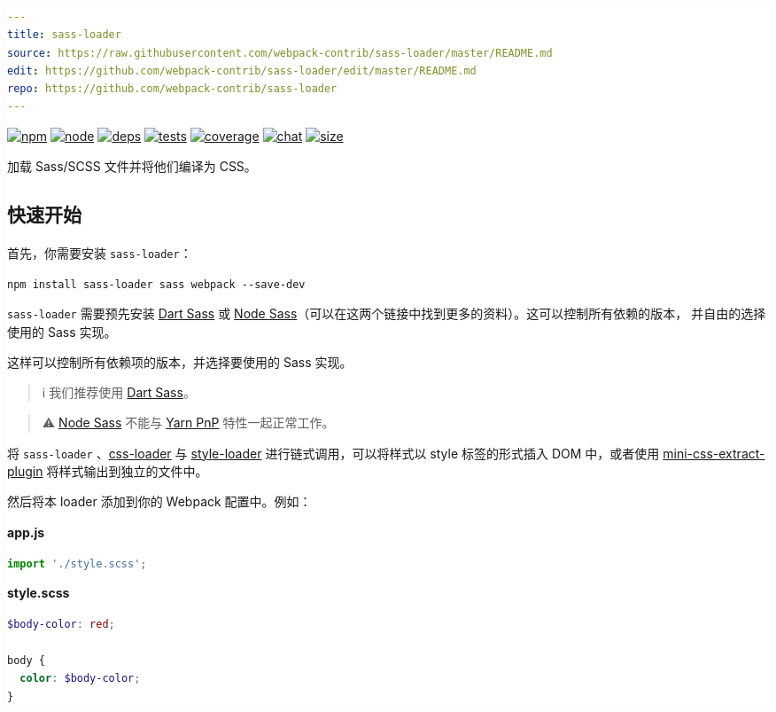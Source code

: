 ```yaml
---
title: sass-loader
source: https://raw.githubusercontent.com/webpack-contrib/sass-loader/master/README.md
edit: https://github.com/webpack-contrib/sass-loader/edit/master/README.md
repo: https://github.com/webpack-contrib/sass-loader
---
```



[![npm][npm]][npm-url]
[![node][node]][node-url]
[![deps][deps]][deps-url]
[![tests][tests]][tests-url]
[![coverage][cover]][cover-url]
[![chat][chat]][chat-url]
[![size][size]][size-url]



加载 Sass/SCSS 文件并将他们编译为 CSS。

## 快速开始

首先，你需要安装 `sass-loader`：

```console
npm install sass-loader sass webpack --save-dev
```

`sass-loader` 需要预先安装 [Dart Sass](https://github.com/sass/dart-sass) 或 [Node Sass](https://github.com/sass/node-sass)（可以在这两个链接中找到更多的资料）。这可以控制所有依赖的版本， 并自由的选择使用的 Sass 实现。

这样可以控制所有依赖项的版本，并选择要使用的 Sass 实现。

> ℹ️ 我们推荐使用 [Dart Sass](https://github.com/sass/dart-sass)。

> ⚠ [Node Sass](https://github.com/sass/node-sass) 不能与 [Yarn PnP](https://classic.yarnpkg.com/en/docs/pnp/) 特性一起正常工作。

将 `sass-loader` 、[css-loader](/loaders/css-loader/) 与 [style-loader](/loaders/style-loader/) 进行链式调用，可以将样式以 style 标签的形式插入 DOM 中，或者使用 [mini-css-extract-plugin](/plugins/mini-css-extract-plugin/) 将样式输出到独立的文件中。

然后将本 loader 添加到你的 Webpack 配置中。例如：

**app.js**

```js
import './style.scss';
```

**style.scss**

```scss
$body-color: red;

body {
  color: $body-color;
}
```


[npm]: https://img.shields.io/npm/v/sass-loader.svg
[npm-url]: https://npmjs.com/package/sass-loader
[node]: https://img.shields.io/node/v/sass-loader.svg
[node-url]: https://nodejs.org/
[deps]: https://david-dm.org/webpack-contrib/sass-loader.svg
[deps-url]: https://david-dm.org/webpack-contrib/sass-loader
[tests]: https://github.com/webpack-contrib/sass-loader/workflows/sass-loader/badge.svg
[tests-url]: https://github.com/webpack-contrib/sass-loader/actions
[cover]: https://codecov.io/gh/webpack-contrib/sass-loader/branch/master/graph/badge.svg
[cover-url]: https://codecov.io/gh/webpack-contrib/sass-loader
[chat]: https://badges.gitter.im/webpack/webpack.svg
[chat-url]: https://gitter.im/webpack/webpack
[size]: https://packagephobia.now.sh/badge?p=sass-loader
[size-url]: https://packagephobia.now.sh/result?p=sass-loader